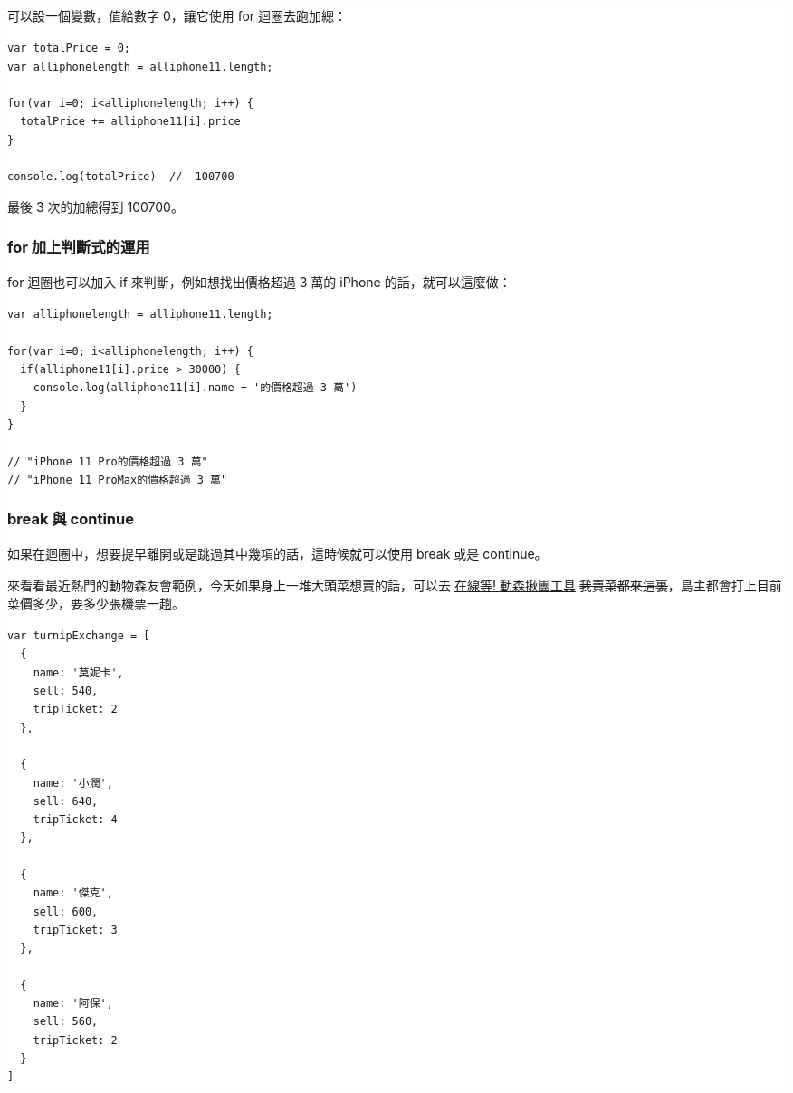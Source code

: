 可以設一個變數，值給數字 0，讓它使用 for 迴圈去跑加總：

```
var totalPrice = 0;
var alliphonelength = alliphone11.length;

for(var i=0; i<alliphonelength; i++) {
  totalPrice += alliphone11[i].price
}

console.log(totalPrice)  //  100700
```

最後 3 次的加總得到 100700。

### for 加上判斷式的運用

for 迴圈也可以加入 if 來判斷，例如想找出價格超過 3 萬的 iPhone 的話，就可以這麼做：

```
var alliphonelength = alliphone11.length;

for(var i=0; i<alliphonelength; i++) {
  if(alliphone11[i].price > 30000) {
    console.log(alliphone11[i].name + '的價格超過 3 萬')
  }
}

// "iPhone 11 Pro的價格超過 3 萬"
// "iPhone 11 ProMax的價格超過 3 萬"
```

### break 與 continue

如果在迴圈中，想要提早離開或是跳過其中幾項的話，這時候就可以使用 break 或是 continue。

來看看最近熱門的動物森友會範例，今天如果身上一堆大頭菜想賣的話，可以去 [在線等! 動森揪團工具](https://ac-room.cc/) ~~我賣菜都來這裏~~，島主都會打上目前菜價多少，要多少張機票一趟。

```
var turnipExchange = [
  {
    name: '莫妮卡',
    sell: 540,
    tripTicket: 2 
  },
  
  {
    name: '小潤',
    sell: 640,
    tripTicket: 4 
  },
  
  {
    name: '傑克',
    sell: 600,
    tripTicket: 3 
  },
  
  {
    name: '阿保',
    sell: 560,
    tripTicket: 2
  }
]
```
